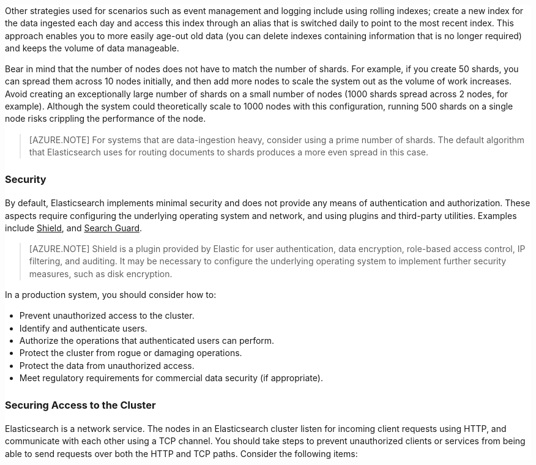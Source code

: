 Other strategies used for scenarios such as event management and logging include using rolling indexes;
create a new index for the data ingested each day and access this index through an alias that is switched
daily to point to the most recent index. This approach enables you to more easily age-out old data (you
can delete indexes containing information that is no longer required) and keeps the volume of data
manageable.

Bear in mind that the number of nodes does not have to match the number of shards. For example, if you
create 50 shards, you can spread them across 10 nodes initially, and then add more nodes to scale the
system out as the volume of work increases. Avoid creating an exceptionally large number of shards on a
small number of nodes (1000 shards spread across 2 nodes, for example). Although the system could
theoretically scale to 1000 nodes with this configuration, running 500 shards on a single node risks
crippling the performance of the node.

> [AZURE.NOTE] For systems that are data-ingestion heavy, consider using a prime number of shards. The
> default algorithm that Elasticsearch uses for routing documents to shards produces a more even spread
> in this case.

### Security

By default, Elasticsearch implements minimal security and does not provide any means of authentication
and authorization. These aspects require configuring the underlying operating system and network, and
using plugins and third-party utilities. Examples include [Shield][], and [Search Guard][].

> [AZURE.NOTE] Shield is a plugin provided by Elastic for user authentication, data encryption,
> role-based access control, IP filtering, and auditing. It may be necessary to configure the underlying
> operating system to implement further security measures, such as disk encryption.

In a production system, you should consider how to:

- Prevent unauthorized access to the cluster.
- Identify and authenticate users.
- Authorize the operations that authenticated users can perform.
- Protect the cluster from rogue or damaging operations.
- Protect the data from unauthorized access.
- Meet regulatory requirements for commercial data security (if appropriate).

### Securing Access to the Cluster

Elasticsearch is a network service. The nodes in an Elasticsearch cluster listen for incoming client requests using HTTP, and communicate with each other using a TCP channel. You should take steps to prevent unauthorized clients or services from being able to send requests over both the HTTP and TCP paths. Consider the following items:


[Running Elasticsearch on Azure]: guidance-elasticsearch-running-on-azure.md
[Tuning Data Ingestion Performance for Elasticsearch on Azure]: guidance-elasticsearch-tuning-data-ingestion-performance.md
[Creating a Performance Testing Environment for Elasticsearch on Azure]: guidance-elasticsearch-creating-performance-testing-environment.md
[Implementing a JMeter Test Plan for Elasticsearch]: guidance-elasticsearch-implementing-jmeter-test-plan.md
[Deploying a JMeter JUnit Sampler for Testing Elasticsearch Performance]: guidance-elasticsearch-deploying-jmeter-junit-sampler.md
[Tuning Data Aggregation and Query Performance for Elasticsearch on Azure]: guidance-elasticsearch-tuning-data-aggregation-and-query-performance.md
[Configuring Resilience and Recovery on Elasticsearch on Azure]: guidance-elasticsearch-configuring-resilience-and-recovery.md
[Running the Automated Elasticsearch Resiliency Tests]: guidance-elasticsearch-configuring-resilience-and-recovery
[Apache JMeter]: http://jmeter.apache.org/
[Apache Lucene]: https://lucene.apache.org/
[Automatically scale machines in a Virtual Machine Scale Set]: virtual-machines-vmss-walkthrough/
[Azure Disk Encryption for Windows and Linux IaaS VMs Preview]: azure-security-disk-encryption/
[Azure Load Balancer]: load-balancer-overview/
[ExpressRoute]: expressroute-introduction/
[internal load balancer]: load-balancer-internal-overview/
[Sizes for Virtual Machines]: virtual-machines-linux-sizes/
[Memory Requirements]: #memory-requirements
[Network Requirements]: #network-requirements
[Node Discovery]: #node-discovery
[Query Tuning]: #query-tuning
[A Highly Available Cloud Storage Service with Strong Consistency]: http://blogs.msdn.com/b/windowsazurestorage/archive/2011/11/20/windows-azure-storage-a-highly-available-cloud-storage-service-with-strong-consistency.aspx
[Azure Cloud Plugin]: https://www.elastic.co/blog/azure-cloud-plugin-for-elasticsearch
[Azure Diagnostics with the Azure Portal]: https://azure.microsoft.com/blog/windows-azure-virtual-machine-monitoring-with-wad-extension/
[Azure Operations Management Suite]: https://www.microsoft.com/server-cloud/operations-management-suite/overview.aspx
[Azure Quickstart Templates]: https://azure.microsoft.com/documentation/templates/
[Bigdesk]: http://bigdesk.org/
[cat APIs]: https://www.elastic.co/guide/en/elasticsearch/reference/1.7/cat.html
[configure the translog]: https://www.elastic.co/guide/en/elasticsearch/reference/current/index-modules-translog.html
[custom routing]: https://www.elastic.co/guide/en/elasticsearch/reference/current/mapping-routing-field.html
[Doc Values]: https://www.elastic.co/guide/en/elasticsearch/guide/current/doc-values.html
[Elasticsearch]: https://www.elastic.co/products/elasticsearch
[Elasticsearch-Head]: https://mobz.github.io/elasticsearch-head/
[Elasticsearch.Net & NEST]: http://nest.azurewebsites.net/
[Elasticsearch Snapshot and Restore module]: https://www.elastic.co/guide/en/elasticsearch/reference/current/modules-snapshots.html
[Faking Index per User with Aliases]: https://www.elastic.co/guide/en/elasticsearch/guide/current/faking-it.html
[field data circuit breaker]: https://www.elastic.co/guide/en/elasticsearch/reference/current/index-modules-fielddata.html#fielddata-circuit-breaker
[Force Merge]: https://www.elastic.co/guide/en/elasticsearch/reference/2.1/indices-forcemerge.html
[gossiping]: https://en.wikipedia.org/wiki/Gossip_protocol
[Kibana]: https://www.elastic.co/downloads/kibana
[Kopf]: https://github.com/lmenezes/elasticsearch-kopf
[Logstash]: https://www.elastic.co/products/logstash
[Mapping Explosion]: https://www.elastic.co/blog/found-crash-elasticsearch#mapping-explosion
[Marvel]: https://www.elastic.co/products/marvel
[Microsoft Azure Diagnostics with ELK]: https://github.com/mspnp/semantic-logging/tree/elk
[Monitoring Individual Nodes]: https://www.elastic.co/guide/en/elasticsearch/guide/current/_monitoring_individual_nodes.html#_monitoring_individual_nodes
[nginx]: http://nginx.org/en/
[Node Client API]: https://www.elastic.co/guide/en/elasticsearch/client/java-api/current/node-client.html
[Optimize]: https://www.elastic.co/guide/en/elasticsearch/reference/1.7/indices-optimize.html
[PubNub Changes Plugin]: http://www.pubnub.com/blog/quick-start-realtime-geo-replication-for-elasticsearch/
[request circuit breaker]: https://www.elastic.co/guide/en/elasticsearch/reference/current/index-modules-fielddata.html#request-circuit-breaker
[Search Guard]: https://github.com/floragunncom/search-guard
[Shield]: https://www.elastic.co/products/shield
[Transport Client API]: https://www.elastic.co/guide/en/elasticsearch/client/java-api/current/transport-client.html
[tribe nodes]: https://www.elastic.co/blog/tribe-node
[Watcher]: https://www.elastic.co/products/watcher
[Zen]: https://www.elastic.co/guide/en/elasticsearch/reference/current/modules-discovery-zen.html